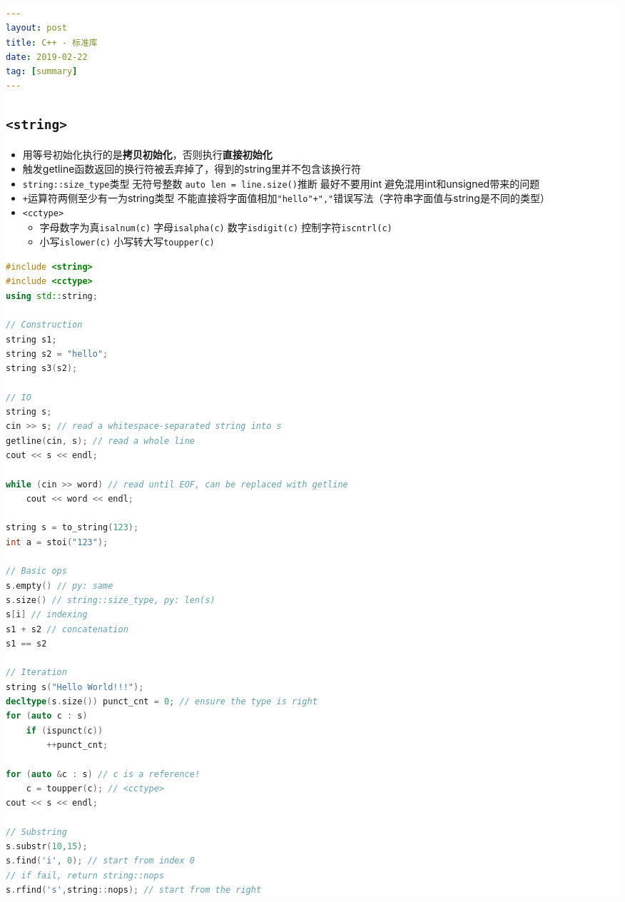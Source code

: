 ```yaml
---
layout: post
title: C++ - 标准库
date: 2019-02-22
tag: [summary]
---
```


## `<string>`
* 用等号初始化执行的是**拷贝初始化**，否则执行**直接初始化**
* 触发getline函数返回的换行符被丢弃掉了，得到的string里并不包含该换行符
* `string::size_type`类型 无符号整数 `auto len = line.size()`推断 最好不要用int 避免混用int和unsigned带来的问题
* `+`运算符两侧至少有一为string类型 不能直接将字面值相加`"hello"+","`错误写法（字符串字面值与string是不同的类型）
* `<cctype>`
    * 字母数字为真`isalnum(c)` 字母`isalpha(c)` 数字`isdigit(c)` 控制字符`iscntrl(c)`
    * 小写`islower(c)` 小写转大写`toupper(c)`

```cpp
#include <string>
#include <cctype>
using std::string;

// Construction
string s1;
string s2 = "hello";
string s3(s2);

// IO
string s;
cin >> s; // read a whitespace-separated string into s
getline(cin, s); // read a whole line
cout << s << endl;

while (cin >> word) // read until EOF, can be replaced with getline
    cout << word << endl;

string s = to_string(123);
int a = stoi("123");

// Basic ops
s.empty() // py: same
s.size() // string::size_type, py: len(s)
s[i] // indexing
s1 + s2 // concatenation
s1 == s2

// Iteration
string s("Hello World!!!");
decltype(s.size()) punct_cnt = 0; // ensure the type is right
for (auto c : s)
    if (ispunct(c))
	    ++punct_cnt;

for (auto &c : s) // c is a reference!
    c = toupper(c); // <cctype>
cout << s << endl;

// Substring
s.substr(10,15);
s.find('i', 0); // start from index 0
// if fail, return string::nops
s.rfind('s',string::nops); // start from the right
```